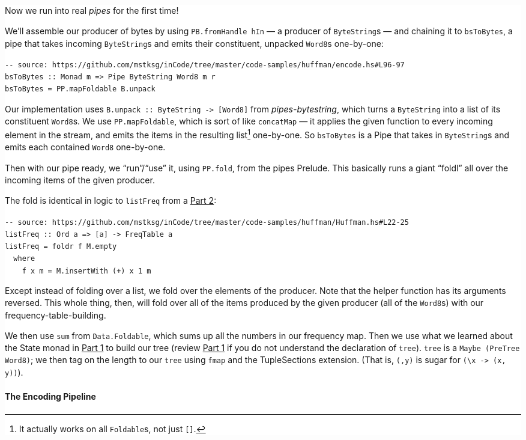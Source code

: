 Now we run into real *pipes* for the first time!

We’ll assemble our producer of bytes by using `PB.fromHandle hIn` — a
producer of `ByteString`s — and chaining it to `bsToBytes`, a pipe that
takes incoming `ByteString`s and emits their constituent, unpacked
`Word8`s one-by-one:

``` {.haskell}
-- source: https://github.com/mstksg/inCode/tree/master/code-samples/huffman/encode.hs#L96-97
bsToBytes :: Monad m => Pipe ByteString Word8 m r
bsToBytes = PP.mapFoldable B.unpack

```

Our implementation uses `B.unpack :: ByteString -> [Word8]` from
*pipes-bytestring*, which turns a `ByteString` into a list of its
constituent `Word8`s. We use `PP.mapFoldable`, which is sort of like
`concatMap` — it applies the given function to every incoming element in
the stream, and emits the items in the resulting list[^2] one-by-one. So
`bsToBytes` is a Pipe that takes in `ByteString`s and emits each
contained `Word8` one-by-one.

Then with our pipe ready, we “run”/“use” it, using `PP.fold`, from the
pipes Prelude. This basically runs a giant “foldl” all over the incoming
items of the given producer.

The fold is identical in logic to `listFreq` from a [Part
2](http://blog.jle.im/entry/streaming-huffman-compression-in-haskell-part-2-binary):

``` {.haskell}
-- source: https://github.com/mstksg/inCode/tree/master/code-samples/huffman/Huffman.hs#L22-25
listFreq :: Ord a => [a] -> FreqTable a
listFreq = foldr f M.empty
  where
    f x m = M.insertWith (+) x 1 m

```

Except instead of folding over a list, we fold over the elements of the
producer. Note that the helper function has its arguments reversed. This
whole thing, then, will fold over all of the items produced by the given
producer (all of the `Word8`s) with our frequency-table-building.

We then use `sum` from `Data.Foldable`, which sums up all the numbers in
our frequency map. Then we use what we learned about the State monad in
[Part
1](http://blog.jle.im/entry/streaming-huffman-compression-in-haskell-part-1-trees)
to build our tree (review [Part
1](http://blog.jle.im/entry/streaming-huffman-compression-in-haskell-part-1-trees)
if you do not understand the declaration of `tree`). `tree` is a
`Maybe (PreTree Word8)`; we then tag on the length to our `tree` using
`fmap` and the TupleSections extension. (That is, `(,y)` is sugar for
`(\x -> (x,y))`).

#### The Encoding Pipeline


[^1]: Remember, a `ByteString` is an efficiently packed “chunk”/“list”
[^2]: It actually works on all `Foldable`s, not just `[]`.
[^3]: Hopefully you aren’t holding your breath on this one :) This next